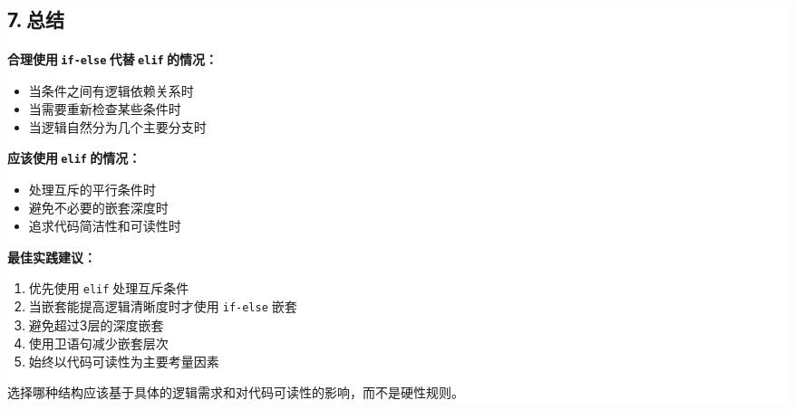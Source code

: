 ## 7. 总结

**合理使用 `if-else` 代替 `elif` 的情况：**
- 当条件之间有逻辑依赖关系时
- 当需要重新检查某些条件时
- 当逻辑自然分为几个主要分支时

**应该使用 `elif` 的情况：**
- 处理互斥的平行条件时
- 避免不必要的嵌套深度时
- 追求代码简洁性和可读性时

**最佳实践建议：**
1. 优先使用 `elif` 处理互斥条件
2. 当嵌套能提高逻辑清晰度时才使用 `if-else` 嵌套
3. 避免超过3层的深度嵌套
4. 使用卫语句减少嵌套层次
5. 始终以代码可读性为主要考量因素

选择哪种结构应该基于具体的逻辑需求和对代码可读性的影响，而不是硬性规则。